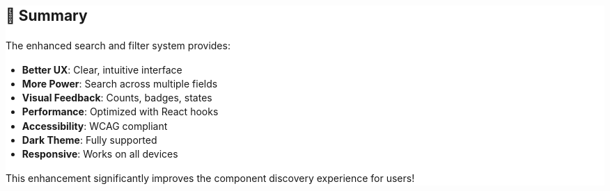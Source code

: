 ## 🎉 Summary

The enhanced search and filter system provides:
- **Better UX**: Clear, intuitive interface
- **More Power**: Search across multiple fields
- **Visual Feedback**: Counts, badges, states
- **Performance**: Optimized with React hooks
- **Accessibility**: WCAG compliant
- **Dark Theme**: Fully supported
- **Responsive**: Works on all devices

This enhancement significantly improves the component discovery experience for users!
